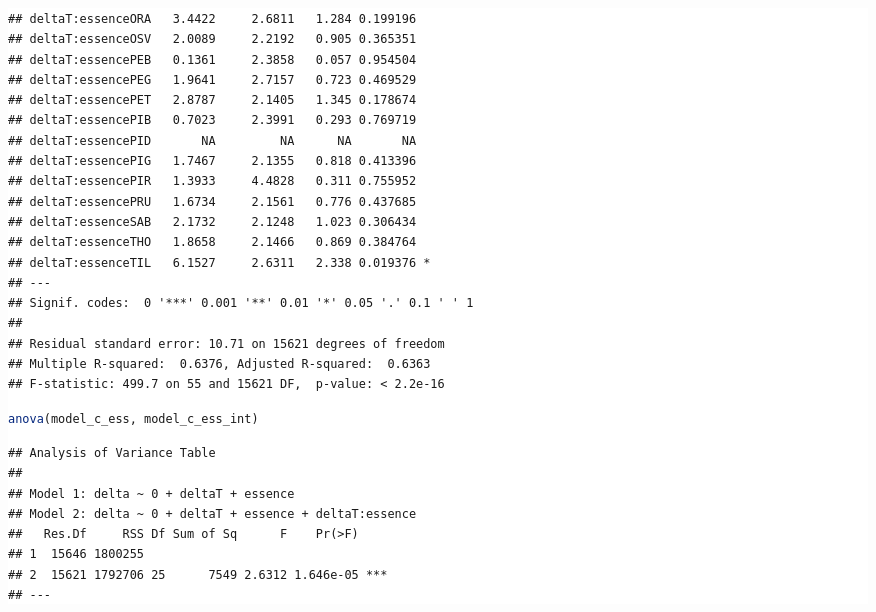     ## deltaT:essenceORA   3.4422     2.6811   1.284 0.199196    
    ## deltaT:essenceOSV   2.0089     2.2192   0.905 0.365351    
    ## deltaT:essencePEB   0.1361     2.3858   0.057 0.954504    
    ## deltaT:essencePEG   1.9641     2.7157   0.723 0.469529    
    ## deltaT:essencePET   2.8787     2.1405   1.345 0.178674    
    ## deltaT:essencePIB   0.7023     2.3991   0.293 0.769719    
    ## deltaT:essencePID       NA         NA      NA       NA    
    ## deltaT:essencePIG   1.7467     2.1355   0.818 0.413396    
    ## deltaT:essencePIR   1.3933     4.4828   0.311 0.755952    
    ## deltaT:essencePRU   1.6734     2.1561   0.776 0.437685    
    ## deltaT:essenceSAB   2.1732     2.1248   1.023 0.306434    
    ## deltaT:essenceTHO   1.8658     2.1466   0.869 0.384764    
    ## deltaT:essenceTIL   6.1527     2.6311   2.338 0.019376 *  
    ## ---
    ## Signif. codes:  0 '***' 0.001 '**' 0.01 '*' 0.05 '.' 0.1 ' ' 1
    ## 
    ## Residual standard error: 10.71 on 15621 degrees of freedom
    ## Multiple R-squared:  0.6376, Adjusted R-squared:  0.6363 
    ## F-statistic: 499.7 on 55 and 15621 DF,  p-value: < 2.2e-16

``` r
anova(model_c_ess, model_c_ess_int)
```

    ## Analysis of Variance Table
    ## 
    ## Model 1: delta ~ 0 + deltaT + essence
    ## Model 2: delta ~ 0 + deltaT + essence + deltaT:essence
    ##   Res.Df     RSS Df Sum of Sq      F    Pr(>F)    
    ## 1  15646 1800255                                  
    ## 2  15621 1792706 25      7549 2.6312 1.646e-05 ***
    ## ---